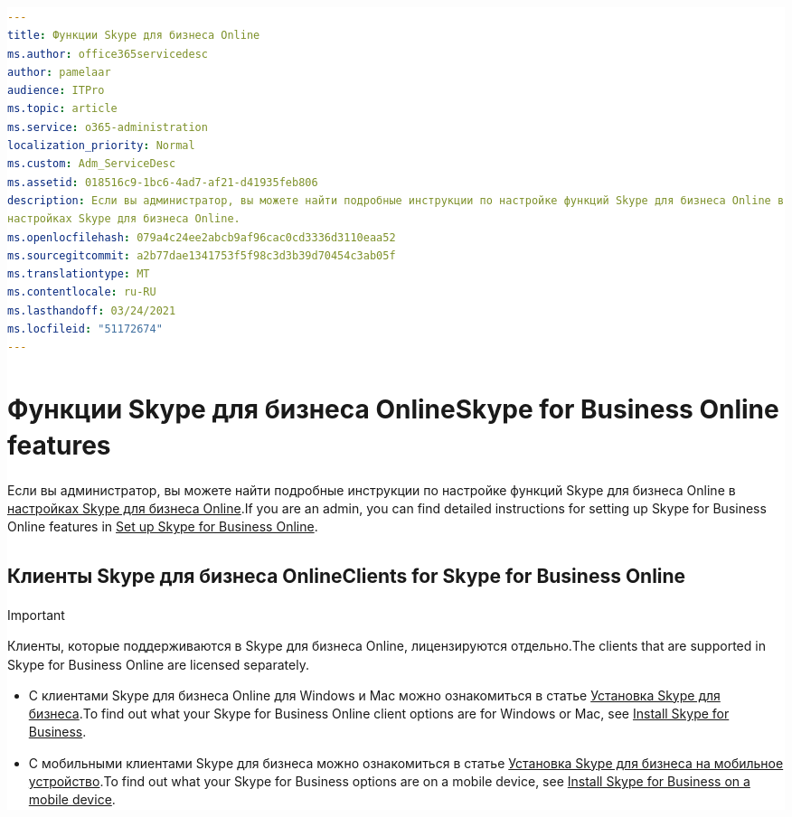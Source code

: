 ```yaml
---
title: Функции Skype для бизнеса Online
ms.author: office365servicedesc
author: pamelaar
audience: ITPro
ms.topic: article
ms.service: o365-administration
localization_priority: Normal
ms.custom: Adm_ServiceDesc
ms.assetid: 018516c9-1bc6-4ad7-af21-d41935feb806
description: Если вы администратор, вы можете найти подробные инструкции по настройке функций Skype для бизнеса Online в настройках Skype для бизнеса Online.
ms.openlocfilehash: 079a4c24ee2abcb9af96cac0cd3336d3110eaa52
ms.sourcegitcommit: a2b77dae1341753f5f98c3d3b39d70454c3ab05f
ms.translationtype: MT
ms.contentlocale: ru-RU
ms.lasthandoff: 03/24/2021
ms.locfileid: "51172674"
---
```

# <a name="skype-for-business-online-features"></a><span data-ttu-id="5cd56-103">Функции Skype для бизнеса Online</span><span class="sxs-lookup"><span data-stu-id="5cd56-103">Skype for Business Online features</span></span>

<span data-ttu-id="5cd56-104">Если вы администратор, вы можете найти подробные инструкции по настройке функций Skype для бизнеса Online в [настройках Skype для бизнеса Online](https://support.office.com/article/40296968-e779-4259-980b-c2de1c044c6e).</span><span class="sxs-lookup"><span data-stu-id="5cd56-104">If you are an admin, you can find detailed instructions for setting up Skype for Business Online features in [Set up Skype for Business Online](https://support.office.com/article/40296968-e779-4259-980b-c2de1c044c6e).</span></span>
  
## <a name="clients-for-skype-for-business-online"></a><span data-ttu-id="5cd56-105">Клиенты Skype для бизнеса Online</span><span class="sxs-lookup"><span data-stu-id="5cd56-105">Clients for Skype for Business Online</span></span>

> [!IMPORTANT]
> <span data-ttu-id="5cd56-106">Клиенты, которые поддерживаются в Skype для бизнеса Online, лицензируются отдельно.</span><span class="sxs-lookup"><span data-stu-id="5cd56-106">The clients that are supported in Skype for Business Online are licensed separately.</span></span> 
  
- <span data-ttu-id="5cd56-107">С клиентами Skype для бизнеса Online для Windows и Mac можно ознакомиться в статье [Установка Skype для бизнеса](https://go.microsoft.com/fwlink/?linkid=847563).</span><span class="sxs-lookup"><span data-stu-id="5cd56-107">To find out what your Skype for Business Online client options are for Windows or Mac, see [Install Skype for Business](https://go.microsoft.com/fwlink/?linkid=847563).</span></span>
    
- <span data-ttu-id="5cd56-108">С мобильными клиентами Skype для бизнеса можно ознакомиться в статье [Установка Skype для бизнеса на мобильное устройство](https://go.microsoft.com/fwlink/?linkid=847564).</span><span class="sxs-lookup"><span data-stu-id="5cd56-108">To find out what your Skype for Business options are on a mobile device, see [Install Skype for Business on a mobile device](https://go.microsoft.com/fwlink/?linkid=847564).</span></span>
    